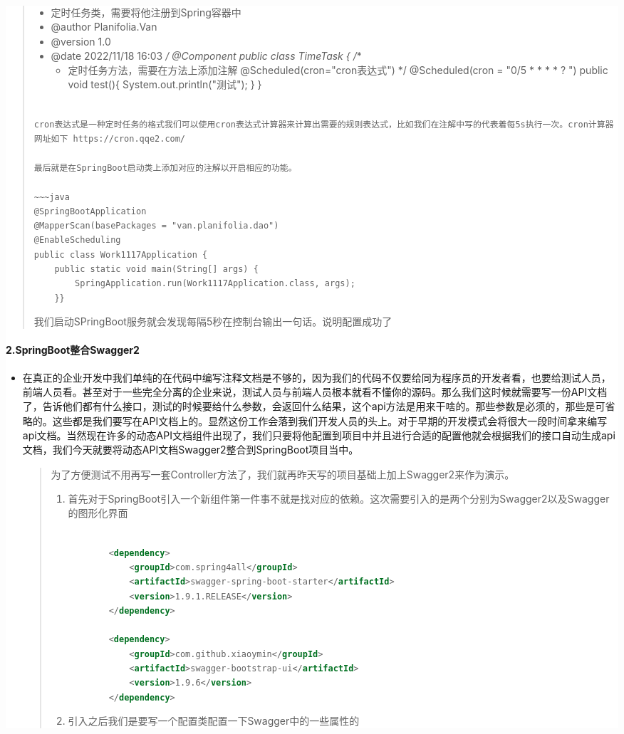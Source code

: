   >  * 定时任务类，需要将他注册到Spring容器中
  >  * @author Planifolia.Van
  >  * @version 1.0
  >  * @date 2022/11/18 16:03
  >  */
  > @Component
  > public class TimeTask {
  >     /**
  >      * 定时任务方法，需要在方法上添加注解 @Scheduled(cron="cron表达式")
  >      */
  >     @Scheduled(cron = "0/5 * * * * ? ")
  >     public void test(){
  >         System.out.println("测试");
  >     }
  > }
  > ~~~
  >
  > cron表达式是一种定时任务的格式我们可以使用cron表达式计算器来计算出需要的规则表达式，比如我们在注解中写的代表着每5s执行一次。cron计算器网址如下 https://cron.qqe2.com/
  >
  > 最后就是在SpringBoot启动类上添加对应的注解以开启相应的功能。
  >
  > ~~~java
  > @SpringBootApplication
  > @MapperScan(basePackages = "van.planifolia.dao")
  > @EnableScheduling
  > public class Work1117Application {
  >     public static void main(String[] args) {
  >         SpringApplication.run(Work1117Application.class, args);
  >     }}
  > 
  > ~~~
  >
  > 我们启动SPringBoot服务就会发现每隔5秒在控制台输出一句话。说明配置成功了

#### 2.SpringBoot整合Swagger2

- 在真正的企业开发中我们单纯的在代码中编写注释文档是不够的，因为我们的代码不仅要给同为程序员的开发者看，也要给测试人员，前端人员看。甚至对于一些完全分离的企业来说，测试人员与前端人员根本就看不懂你的源码。那么我们这时候就需要写一份API文档了，告诉他们都有什么接口，测试的时候要给什么参数，会返回什么结果，这个api方法是用来干啥的。那些参数是必须的，那些是可省略的。这些都是我们要写在API文档上的。显然这份工作会落到我们开发人员的头上。对于早期的开发模式会将很大一段时间拿来编写api文档。当然现在许多的动态API文档组件出现了，我们只要将他配置到项目中并且进行合适的配置他就会根据我们的接口自动生成api文档，我们今天就要将动态API文档Swagger2整合到SpringBoot项目当中。

  > 为了方便测试不用再写一套Controller方法了，我们就再昨天写的项目基础上加上Swagger2来作为演示。
  >
  > 1. 首先对于SpringBoot引入一个新组件第一件事不就是找对应的依赖。这次需要引入的是两个分别为Swagger2以及Swagger的图形化界面
  >
  >    ~~~xml
  >    
  >            <dependency>
  >                <groupId>com.spring4all</groupId>
  >                <artifactId>swagger-spring-boot-starter</artifactId>
  >                <version>1.9.1.RELEASE</version>
  >            </dependency>
  >            
  >            <dependency>
  >                <groupId>com.github.xiaoymin</groupId>
  >                <artifactId>swagger-bootstrap-ui</artifactId>
  >                <version>1.9.6</version>
  >            </dependency>
  >    ~~~
  >
  > 2. 引入之后我们是要写一个配置类配置一下Swagger中的一些属性的
  >
  >    ~~~java